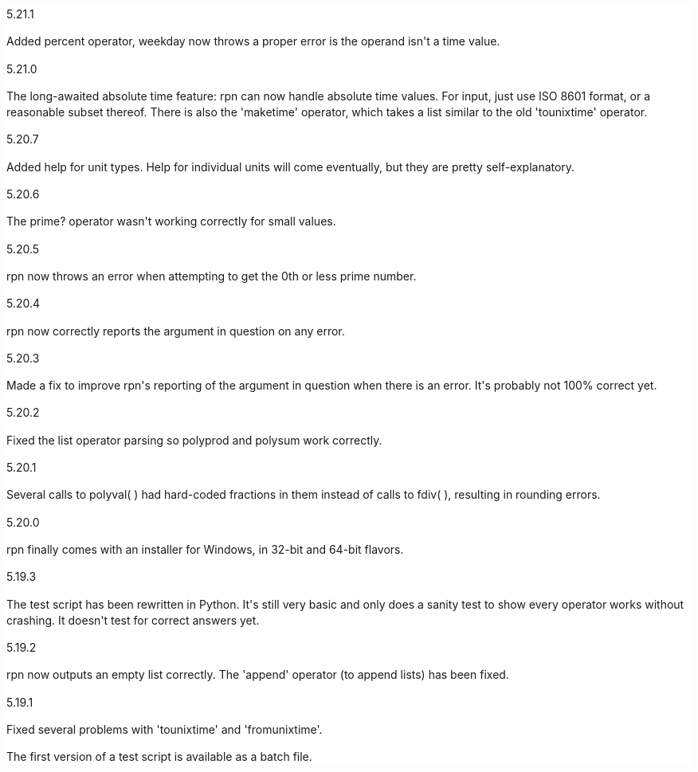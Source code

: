 5.21.1

Added percent operator, weekday now throws a proper error is the operand isn't
a time value.

5.21.0

The long-awaited absolute time feature:  rpn can now handle absolute time
values.  For input, just use ISO 8601 format, or a reasonable subset thereof.
There is also the 'maketime' operator, which takes a list similar to the old
'tounixtime' operator.

5.20.7

Added help for unit types.   Help for individual units will come eventually,
but they are pretty self-explanatory.

5.20.6

The prime? operator wasn't working correctly for small values.

5.20.5

rpn now throws an error when attempting to get the 0th or less prime number.

5.20.4

rpn now correctly reports the argument in question on any error.

5.20.3

Made a fix to improve rpn's reporting of the argument in question when there is
an error.  It's probably not 100% correct yet.

5.20.2

Fixed the list operator parsing so polyprod and polysum work correctly.

5.20.1

Several calls to polyval( ) had hard-coded fractions in them instead of calls
to fdiv( ), resulting in rounding errors.

5.20.0

rpn finally comes with an installer for Windows, in 32-bit and 64-bit flavors.

5.19.3

The test script has been rewritten in Python.  It's still very basic and only
does a sanity test to show every operator works without crashing.  It doesn't
test for correct answers yet.

5.19.2

rpn now outputs an empty list correctly.  The 'append' operator (to append
lists) has been fixed.

5.19.1

Fixed several problems with 'tounixtime' and 'fromunixtime'.

The first version of a test script is available as a batch file.
